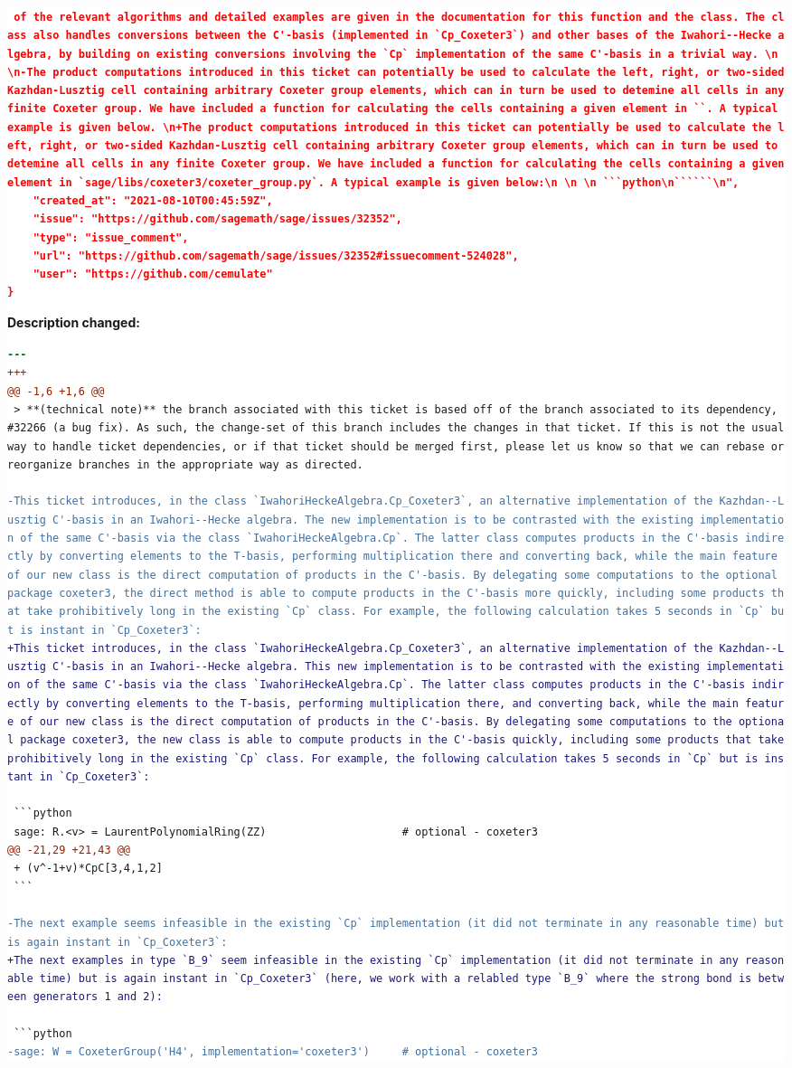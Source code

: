 ```json
 of the relevant algorithms and detailed examples are given in the documentation for this function and the class. The class also handles conversions between the C'-basis (implemented in `Cp_Coxeter3`) and other bases of the Iwahori--Hecke algebra, by building on existing conversions involving the `Cp` implementation of the same C'-basis in a trivial way. \n \n-The product computations introduced in this ticket can potentially be used to calculate the left, right, or two-sided Kazhdan-Lusztig cell containing arbitrary Coxeter group elements, which can in turn be used to detemine all cells in any finite Coxeter group. We have included a function for calculating the cells containing a given element in ``. A typical example is given below. \n+The product computations introduced in this ticket can potentially be used to calculate the left, right, or two-sided Kazhdan-Lusztig cell containing arbitrary Coxeter group elements, which can in turn be used to detemine all cells in any finite Coxeter group. We have included a function for calculating the cells containing a given element in `sage/libs/coxeter3/coxeter_group.py`. A typical example is given below:\n \n \n ```python\n``````\n",
    "created_at": "2021-08-10T00:45:59Z",
    "issue": "https://github.com/sagemath/sage/issues/32352",
    "type": "issue_comment",
    "url": "https://github.com/sagemath/sage/issues/32352#issuecomment-524028",
    "user": "https://github.com/cemulate"
}
```

**Description changed:**
``````diff
--- 
+++ 
@@ -1,6 +1,6 @@
 > **(technical note)** the branch associated with this ticket is based off of the branch associated to its dependency, #32266 (a bug fix). As such, the change-set of this branch includes the changes in that ticket. If this is not the usual way to handle ticket dependencies, or if that ticket should be merged first, please let us know so that we can rebase or reorganize branches in the appropriate way as directed.
 
-This ticket introduces, in the class `IwahoriHeckeAlgebra.Cp_Coxeter3`, an alternative implementation of the Kazhdan--Lusztig C'-basis in an Iwahori--Hecke algebra. The new implementation is to be contrasted with the existing implementation of the same C'-basis via the class `IwahoriHeckeAlgebra.Cp`. The latter class computes products in the C'-basis indirectly by converting elements to the T-basis, performing multiplication there and converting back, while the main feature of our new class is the direct computation of products in the C'-basis. By delegating some computations to the optional package coxeter3, the direct method is able to compute products in the C'-basis more quickly, including some products that take prohibitively long in the existing `Cp` class. For example, the following calculation takes 5 seconds in `Cp` but is instant in `Cp_Coxeter3`:
+This ticket introduces, in the class `IwahoriHeckeAlgebra.Cp_Coxeter3`, an alternative implementation of the Kazhdan--Lusztig C'-basis in an Iwahori--Hecke algebra. This new implementation is to be contrasted with the existing implementation of the same C'-basis via the class `IwahoriHeckeAlgebra.Cp`. The latter class computes products in the C'-basis indirectly by converting elements to the T-basis, performing multiplication there, and converting back, while the main feature of our new class is the direct computation of products in the C'-basis. By delegating some computations to the optional package coxeter3, the new class is able to compute products in the C'-basis quickly, including some products that take prohibitively long in the existing `Cp` class. For example, the following calculation takes 5 seconds in `Cp` but is instant in `Cp_Coxeter3`:
 
 ```python
 sage: R.<v> = LaurentPolynomialRing(ZZ)                     # optional - coxeter3
@@ -21,29 +21,43 @@
 + (v^-1+v)*CpC[3,4,1,2]
 ```
 
-The next example seems infeasible in the existing `Cp` implementation (it did not terminate in any reasonable time) but is again instant in `Cp_Coxeter3`:
+The next examples in type `B_9` seem infeasible in the existing `Cp` implementation (it did not terminate in any reasonable time) but is again instant in `Cp_Coxeter3` (here, we work with a relabled type `B_9` where the strong bond is between generators 1 and 2):
 
 ```python
-sage: W = CoxeterGroup('H4', implementation='coxeter3')     # optional - coxeter3
``````